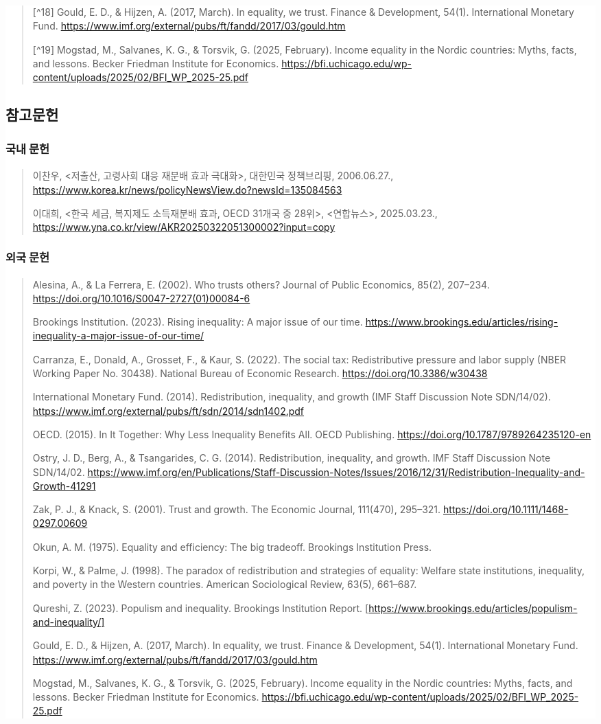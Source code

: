 >[^18] Gould, E. D., & Hijzen, A. (2017, March). In equality, we trust. Finance & Development, 54(1). International Monetary Fund. https://www.imf.org/external/pubs/ft/fandd/2017/03/gould.htm
>
>[^19] Mogstad, M., Salvanes, K. G., & Torsvik, G. (2025, February). Income equality in the Nordic countries: Myths, facts, and lessons. Becker Friedman Institute for Economics. https://bfi.uchicago.edu/wp-content/uploads/2025/02/BFI_WP_2025-25.pdf



## 참고문헌

### 국내 문헌
> 이찬우, <저출산, 고령사회 대응 재분배 효과 극대화>, 대한민국 정책브리핑, 2006.06.27., <https://www.korea.kr/news/policyNewsView.do?newsId=135084563>
>
> 이대희, <한국 세금, 복지제도 소득재분배 효과, OECD 31개국 중 28위>, <연합뉴스>, 2025.03.23., <https://www.yna.co.kr/view/AKR20250322051300002?input=copy>

### 외국 문헌

>Alesina, A., & La Ferrera, E. (2002). Who trusts others? Journal of Public Economics, 85(2), 207–234. https://doi.org/10.1016/S0047-2727(01)00084-6
>
>Brookings Institution. (2023). Rising inequality: A major issue of our time. https://www.brookings.edu/articles/rising-inequality-a-major-issue-of-our-time/
>
>Carranza, E., Donald, A., Grosset, F., & Kaur, S. (2022). The social tax: Redistributive pressure and labor supply (NBER Working Paper No. 30438). National Bureau of Economic Research. https://doi.org/10.3386/w30438
>
>International Monetary Fund. (2014). Redistribution, inequality, and growth (IMF Staff Discussion Note SDN/14/02). https://www.imf.org/external/pubs/ft/sdn/2014/sdn1402.pdf
>
>OECD. (2015). In It Together: Why Less Inequality Benefits All. OECD Publishing. https://doi.org/10.1787/9789264235120-en
>
>Ostry, J. D., Berg, A., & Tsangarides, C. G. (2014). Redistribution, inequality, and growth. IMF Staff Discussion Note SDN/14/02. https://www.imf.org/en/Publications/Staff-Discussion-Notes/Issues/2016/12/31/Redistribution-Inequality-and-Growth-41291
>
>Zak, P. J., & Knack, S. (2001). Trust and growth. The Economic Journal, 111(470), 295–321. https://doi.org/10.1111/1468-0297.00609
>
>Okun, A. M. (1975). Equality and efficiency: The big tradeoff. Brookings Institution Press. 
>
>Korpi, W., & Palme, J. (1998). The paradox of redistribution and strategies of equality: Welfare state institutions, inequality, and poverty in the Western countries. American Sociological Review, 63(5), 661–687. 
>
> Qureshi, Z. (2023). Populism and inequality. Brookings Institution Report. [https://www.brookings.edu/articles/populism-and-inequality/]
>
> Gould, E. D., & Hijzen, A. (2017, March). In equality, we trust. Finance & Development, 54(1). International Monetary Fund. https://www.imf.org/external/pubs/ft/fandd/2017/03/gould.htm
>
> Mogstad, M., Salvanes, K. G., & Torsvik, G. (2025, February). Income equality in the Nordic countries: Myths, facts, and lessons. Becker Friedman Institute for Economics. https://bfi.uchicago.edu/wp-content/uploads/2025/02/BFI_WP_2025-25.pdf

